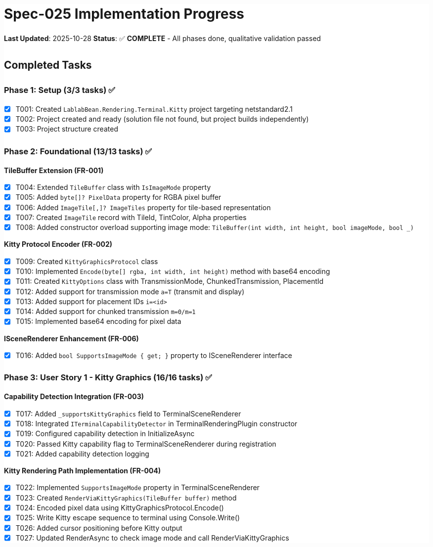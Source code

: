 # Spec-025 Implementation Progress

**Last Updated**: 2025-10-28
**Status**: ✅ **COMPLETE** - All phases done, qualitative validation passed

## Completed Tasks

### Phase 1: Setup (3/3 tasks) ✅

- [x] T001: Created `LablabBean.Rendering.Terminal.Kitty` project targeting netstandard2.1
- [x] T002: Project created and ready (solution file not found, but project builds independently)
- [x] T003: Project structure created

### Phase 2: Foundational (13/13 tasks) ✅

**TileBuffer Extension (FR-001)**
- [x] T004: Extended `TileBuffer` class with `IsImageMode` property
- [x] T005: Added `byte[]? PixelData` property for RGBA pixel buffer
- [x] T006: Added `ImageTile[,]? ImageTiles` property for tile-based representation
- [x] T007: Created `ImageTile` record with TileId, TintColor, Alpha properties
- [x] T008: Added constructor overload supporting image mode: `TileBuffer(int width, int height, bool imageMode, bool _)`

**Kitty Protocol Encoder (FR-002)**
- [x] T009: Created `KittyGraphicsProtocol` class
- [x] T010: Implemented `Encode(byte[] rgba, int width, int height)` method with base64 encoding
- [x] T011: Created `KittyOptions` class with TransmissionMode, ChunkedTransmission, PlacementId
- [x] T012: Added support for transmission mode `a=T` (transmit and display)
- [x] T013: Added support for placement IDs `i=<id>`
- [x] T014: Added support for chunked transmission `m=0/m=1`
- [x] T015: Implemented base64 encoding for pixel data

**ISceneRenderer Enhancement (FR-006)**
- [x] T016: Added `bool SupportsImageMode { get; }` property to ISceneRenderer interface

### Phase 3: User Story 1 - Kitty Graphics (16/16 tasks) ✅

**Capability Detection Integration (FR-003)**
- [x] T017: Added `_supportsKittyGraphics` field to TerminalSceneRenderer
- [x] T018: Integrated `ITerminalCapabilityDetector` in TerminalRenderingPlugin constructor
- [x] T019: Configured capability detection in InitializeAsync
- [x] T020: Passed Kitty capability flag to TerminalSceneRenderer during registration
- [x] T021: Added capability detection logging

**Kitty Rendering Path Implementation (FR-004)**
- [x] T022: Implemented `SupportsImageMode` property in TerminalSceneRenderer
- [x] T023: Created `RenderViaKittyGraphics(TileBuffer buffer)` method
- [x] T024: Encoded pixel data using KittyGraphicsProtocol.Encode()
- [x] T025: Write Kitty escape sequence to terminal using Console.Write()
- [x] T026: Added cursor positioning before Kitty output
- [x] T027: Updated RenderAsync to check image mode and call RenderViaKittyGraphics
